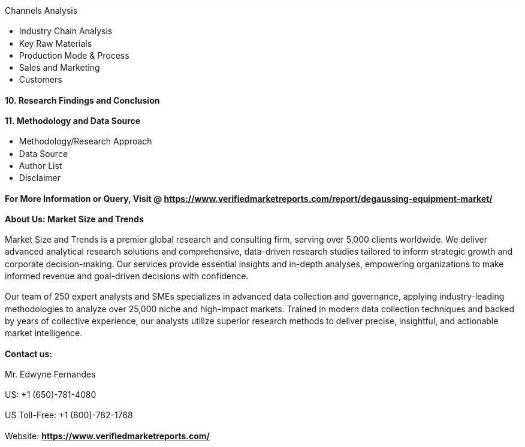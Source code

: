 Channels Analysis</strong></p><ul><li>Industry Chain Analysis</li><li>Key Raw Materials</li><li>Production Mode &amp; Process</li><li>Sales and Marketing</li><li>Customers</li></ul><p><strong>10. Research Findings and Conclusion</strong></p><p><strong>11. Methodology and Data Source</strong></p><ul><li>Methodology/Research Approach</li><li>Data Source</li><li>Author List</li><li>Disclaimer</li></ul></p><p><strong>For More Information or Query, Visit @ <a href="https://www.verifiedmarketreports.com/report/degaussing-equipment-market/">https://www.verifiedmarketreports.com/report/degaussing-equipment-market/</a></strong></p><p><strong>About Us: Market Size and Trends</strong></p><p>Market Size and Trends is a premier global research and consulting firm, serving over 5,000 clients worldwide. We deliver advanced analytical research solutions and comprehensive, data-driven research studies tailored to inform strategic growth and corporate decision-making. Our services provide essential insights and in-depth analyses, empowering organizations to make informed revenue and goal-driven decisions with confidence.</p><p>Our team of 250 expert analysts and SMEs specializes in advanced data collection and governance, applying industry-leading methodologies to analyze over 25,000 niche and high-impact markets. Trained in modern data collection techniques and backed by years of collective experience, our analysts utilize superior research methods to deliver precise, insightful, and actionable market intelligence.</p><p><strong>Contact us:</strong></p><p>Mr. Edwyne Fernandes</p><p>US: +1 (650)-781-4080</p><p>US Toll-Free: +1 (800)-782-1768</p><p>Website: <strong><a href="https://www.verifiedmarketreports.com/">https://www.verifiedmarketreports.com/</a></strong></p>
